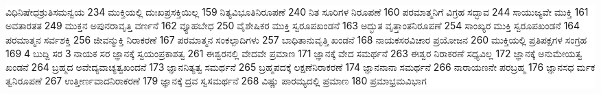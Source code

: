 ವಿಧಿನಿಷೇಧಶ್ರುತಿಸಮನ್ವಯ 
234 
ಮುಕ್ತಿಯಲ್ಲಿ ದುಃಖಪ್ರಸಕ್ತಿಯಿಲ್ಲ 
159 
ನಿತ್ಯವಿಭೂತಿನಿರೂಪಣೆ 
240 
ನಿತ ಸೂರಿಗಳ ನಿರೂಪಣೆ 
160 
ಪರಮಾತ್ಮನಿಗೆ ವಿಗ್ರಹ ಸದ್ಭಾವ 244 
ಸಾಯುಜ್ಯವೇ ಮುಕ್ತಿ 
161 
ಅವತಾರತತ 
249 
ಮುಕ್ತನ ಅಪುನರಾವೃತ್ತಿ ವರ್ಣನೆ 
162 
ವ್ಯೂಹಬೇಧ 
250 
ವೈಶೇಷಿಕರ ಮುಕ್ತಿ ಸ್ವರೂಪಖಂಡನೆ 
163 
ಅದ್ಭುತ ವೃತ್ತಾಂತನಿರೂಪಣೆ 
254 
ಸಾಂಖ್ಯರ ಮುಕ್ತಿ ಸ್ವರೂಪಖಂಡನೆ 
164 
ಪರಮಾತ್ಮನ ಸರ್ವಶಕ್ತಿ 
256 
ಜೀವನ್ಮುಕ್ತಿ ನಿರಾಕರಣೆ 
167 
ಪರಮಾತ್ಮನ ಸಂಕಲ್ಪಾದಿಗಳು 
257 
ಬಾಧಿತಾನುವೃತ್ತಿ ಖಂಡನೆ 
168 
ನಾಯಕಸರವಿಚಾರ ಪ್ರಯೋಜನ 
260 
ಮುಕ್ತಿಯಲ್ಲಿ ಪ್ರತಿಪಕ್ಷಗಳ ಸಂಗ್ರಹ 
169 
4 ಬುದ್ದಿ ಸರ 
3 ನಾಯಕ ಸರ 
ಜ್ಞಾನಕ್ಕೆ ಸ್ವಯಂಪ್ರಕಾಶತ್ವ 
261 
ಈಶ್ವರನಲ್ಲಿ ವೇದವೇ ಪ್ರಮಾಣ 
171 
ಜ್ಞಾನಕ್ಕೆ ವೇದ ಸಮರ್ಥನೆ 
263 
ಈಶ್ವರ ನಿರಾಕರಣೆ ಸಧ್ಯವಿಲ್ಲ 
172 
ಜ್ಞಾನಕ್ಕೆ ಅನುಮೇಯತ್ವ ಖಂಡನೆ 264 
ಬ್ರಹ್ಮದ ಅವೇದ್ಯವಾಚ್ಯತ್ವಖಂದನೆ 173 
ಜ್ಞಾನನಿತ್ಯತ್ವ ಸಮರ್ಥನೆ 
265 
ಬ್ರಹ್ಮಪದಕ್ಕೆ ಲಕ್ಷಣೆನಿರಾಕರಣೆ 
174 
ಜ್ಞಾನನಾನಾ ಸಮರ್ಥನೆ 
266 
ನಾರಾಯಣನೇ ಪರಬ್ರಹ್ಮ 
176 
ಜ್ಞಾನಸಧ ರ್ಮಕ ತ್ವನಿರೂಪಣೆ 
267 
ಉತ್ತೀರ್ಣವಾದನಿರಾಕರಣೆ 
179 
ಜ್ಞಾನಕ್ಕೆ ದ್ರವ ಸ್ವಸಮರ್ಥನೆ 
268 
ವಿಷ್ಣು ಪಾರಮ್ಯದಲ್ಲಿ ಪ್ರಮಾಣ 
180 
ಪ್ರಮಾಭ್ರಮವಿಭಾಗ 